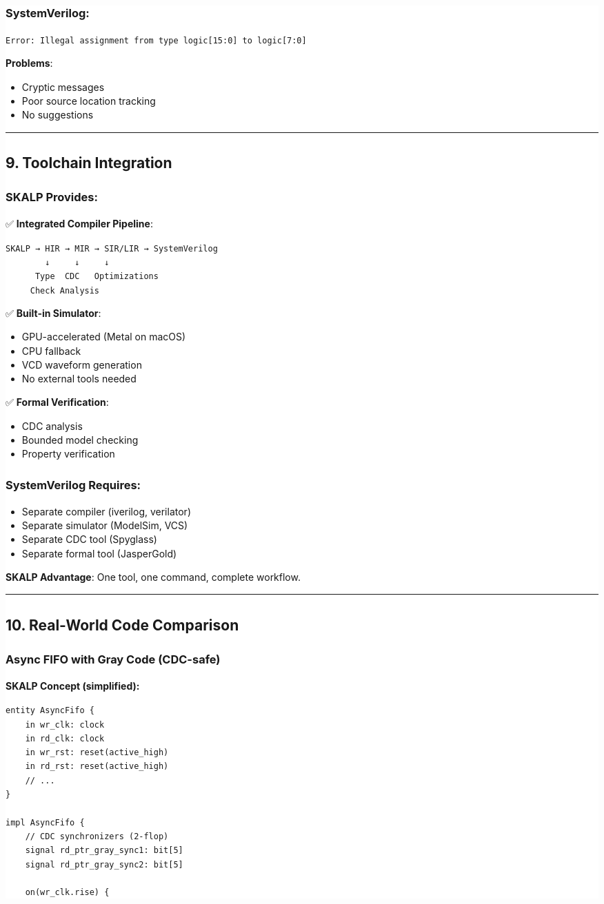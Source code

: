 ### SystemVerilog:
```
Error: Illegal assignment from type logic[15:0] to logic[7:0]
```

**Problems**:
- Cryptic messages
- Poor source location tracking
- No suggestions

---

## 9. Toolchain Integration

### SKALP Provides:

✅ **Integrated Compiler Pipeline**:
```
SKALP → HIR → MIR → SIR/LIR → SystemVerilog
        ↓     ↓     ↓
      Type  CDC   Optimizations
     Check Analysis
```

✅ **Built-in Simulator**:
- GPU-accelerated (Metal on macOS)
- CPU fallback
- VCD waveform generation
- No external tools needed

✅ **Formal Verification**:
- CDC analysis
- Bounded model checking
- Property verification

### SystemVerilog Requires:
- Separate compiler (iverilog, verilator)
- Separate simulator (ModelSim, VCS)
- Separate CDC tool (Spyglass)
- Separate formal tool (JasperGold)

**SKALP Advantage**: One tool, one command, complete workflow.

---

## 10. Real-World Code Comparison

### Async FIFO with Gray Code (CDC-safe)

**SKALP Concept (simplified):**
```skalp
entity AsyncFifo {
    in wr_clk: clock
    in rd_clk: clock
    in wr_rst: reset(active_high)
    in rd_rst: reset(active_high)
    // ...
}

impl AsyncFifo {
    // CDC synchronizers (2-flop)
    signal rd_ptr_gray_sync1: bit[5]
    signal rd_ptr_gray_sync2: bit[5]

    on(wr_clk.rise) {
```